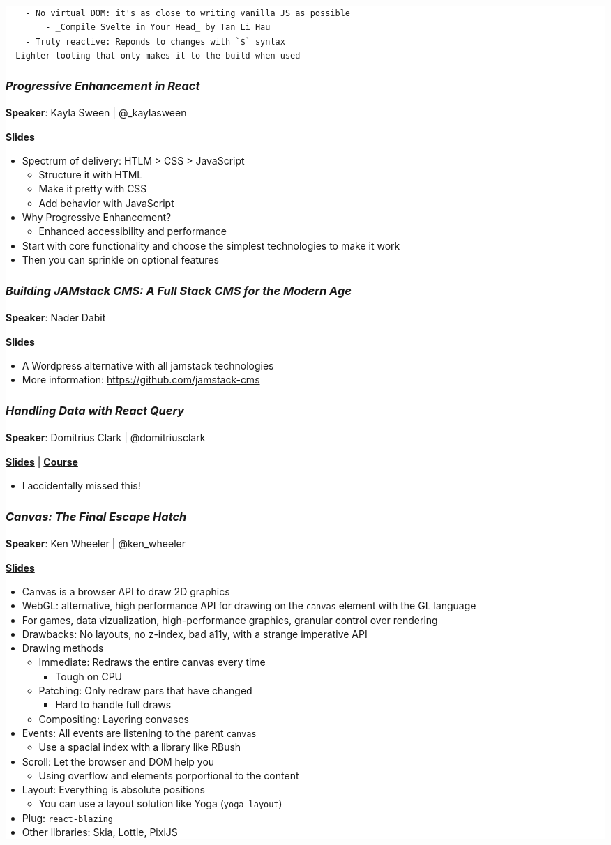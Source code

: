         - No virtual DOM: it's as close to writing vanilla JS as possible
            - _Compile Svelte in Your Head_ by Tan Li Hau
        - Truly reactive: Reponds to changes with `$` syntax
    - Lighter tooling that only makes it to the build when used

### _Progressive Enhancement in React_

**Speaker**: Kayla Sween | @_kaylasween

[**Slides**](https://github.com/kaylasween/accessibility/blob/master/PEforReact-MagnoliaJS2020.pdf)

- Spectrum of delivery: HTLM > CSS > JavaScript
    - Structure it with HTML
    - Make it pretty with CSS
    - Add behavior with JavaScript
- Why Progressive Enhancement?
    - Enhanced accessibility and performance
- Start with core functionality and choose the simplest technologies to make it work
- Then you can sprinkle on optional features

### _Building JAMstack CMS: A Full Stack CMS for the Modern Age_

**Speaker**: Nader Dabit

[**Slides**](https://www.dropbox.com/sh/bhdci4t3z4qupiv/AAC7fQO6IfwUfvIkFiv_eg6Qa?dl=0)

- A Wordpress alternative with all jamstack technologies
- More information: https://github.com/jamstack-cms

### _Handling Data with React Query_

**Speaker**: Domitrius Clark | @domitriusclark

[**Slides**](https://slides.com/domitrius/react-query/fullscreen) | [**Course**](https://egghead.io/playlists/use-react-query-s-hooks-to-query-and-mutate-data-in-your-react-components-64d6?af=4roogg)

- I accidentally missed this!

### _Canvas: The Final Escape Hatch_

**Speaker**: Ken Wheeler | @ken_wheeler

[**Slides**](https://drive.google.com/open?id=1OdDF3VZwuBmRQWRPhN-sWzl7PQJw3mQd)

- Canvas is a browser API to draw 2D graphics
- WebGL: alternative, high performance API for drawing on the `canvas` element with the GL language
- For games, data vizualization, high-performance graphics, granular control over rendering
- Drawbacks: No layouts, no z-index, bad a11y, with a strange imperative API
- Drawing methods
    - Immediate: Redraws the entire canvas every time
        - Tough on CPU
    - Patching: Only redraw pars that have changed
        - Hard to handle full draws
    - Compositing: Layering convases
- Events: All events are listening to the parent `canvas`
    - Use a spacial index with a library like RBush
- Scroll: Let the browser and DOM help you
    - Using overflow and elements porportional to the content
- Layout: Everything is absolute positions
    - You can use a layout solution like Yoga (`yoga-layout`)
- Plug: `react-blazing`
- Other libraries: Skia, Lottie, PixiJS
